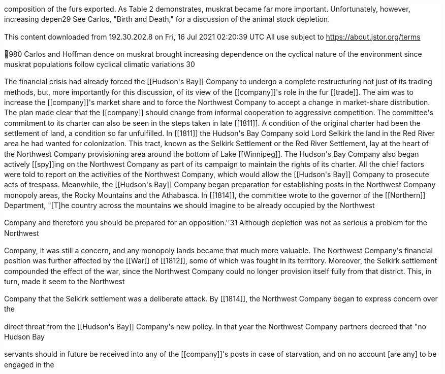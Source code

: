composition of the furs exported. As Table 2 demonstrates, muskrat
became far more important. Unfortunately, however, increasing depen29 See Carlos, "Birth and Death," for a discussion of the animal stock depletion.

This content downloaded from
192.30.202.8 on Fri, 16 Jul 2021 02:20:39 UTC
All use subject to https://about.jstor.org/terms

980 Carlos and Hoffman
dence on muskrat brought increasing dependence on the cyclical nature
of the environment since muskrat populations follow cyclical climatic
variations 30

The financial crisis had already forced the [[Hudson's Bay]] Company to
undergo a complete restructuring not just of its trading methods, but,
more importantly for this discussion, of its view of the [[company]]'s role
in the fur [[trade]]. The aim was to increase the [[company]]'s market share
and to force the Northwest Company to accept a change in market-share
distribution. The plan made clear that the [[company]] should change from
informal cooperation to aggressive competition.
The committee's commitment to its charter can also be seen in the
steps taken in late [[1811]]. A condition of the original charter had been the
settlement of land, a condition so far unfulfilled. In [[1811]] the Hudson's
Bay Company sold Lord Selkirk the land in the Red River area he had
wanted for colonization. This tract, known as the Selkirk Settlement or
the Red River Settlement, lay at the heart of the Northwest Company
provisioning area around the bottom of Lake [[Winnipeg]]. The Hudson's
Bay Company also began actively [[spy]]ing on the Northwest Company as
part of its campaign to maintain the rights of its charter. All the chief
factors were told to report on the activities of the Northwest Company,
which would allow the [[Hudson's Bay]] Company to prosecute acts of
trespass. Meanwhile, the [[Hudson's Bay]] Company began preparation
for establishing posts in the Northwest Company monopoly areas, the
Rocky Mountains and the Athabasca. In [[1814]], the committee wrote to
the governor of the [[Northern]] Department, "[T]he country across the
mountains we should imagine to be already occupied by the Northwest

Company and therefore you should be prepared for an opposition.''31
Although depletion was not as serious a problem for the Northwest

Company, it was still a concern, and any monopoly lands became that
much more valuable. The Northwest Company's financial position was
further affected by the [[War]] of [[1812]], some of which was fought in its
territory. Moreover, the Selkirk settlement compounded the effect of
the war, since the Northwest Company could no longer provision itself
fully from that district. This, in turn, made it seem to the Northwest

Company that the Selkirk settlement was a deliberate attack.
By [[1814]], the Northwest Company began to express concern over the

direct threat from the [[Hudson's Bay]] Company's new policy. In that
year the Northwest Company partners decreed that "no Hudson Bay

servants should in future be received into any of the [[company]]'s posts in
case of starvation, and on no account [are any] to be engaged in the
